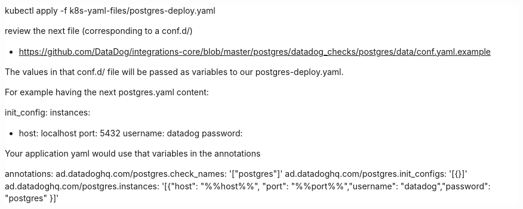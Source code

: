 
kubectl apply -f k8s-yaml-files/postgres-deploy.yaml

review the next file (corresponding to a conf.d/)

- https://github.com/DataDog/integrations-core/blob/master/postgres/datadog_checks/postgres/data/conf.yaml.example

The values in that conf.d/ file will be passed as variables to our postgres-deploy.yaml.

For example having the next postgres.yaml content:

init_config:
  instances:
   - host: localhost
     port: 5432
     username: datadog
     password: <UNIQUEPASSWORD>

Your application yaml would use that variables in the annotations

annotations:
  ad.datadoghq.com/postgres.check_names: '["postgres"]'
  ad.datadoghq.com/postgres.init_configs: '[{}]'
  ad.datadoghq.com/postgres.instances: '[{"host": "%%host%%", "port": "%%port%%","username": "datadog","password": "postgres" }]'




